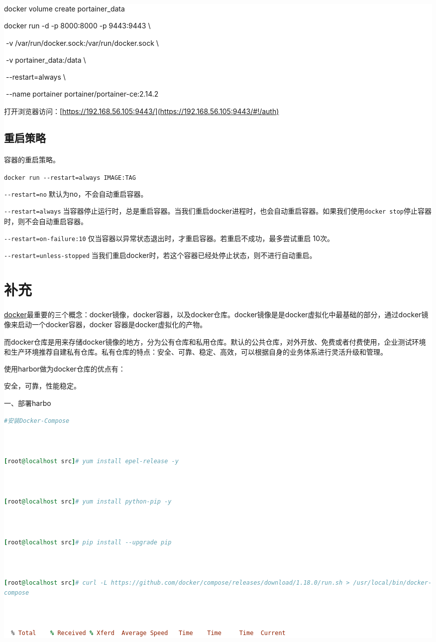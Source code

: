 docker volume create portainer_data

docker run -d -p 8000:8000 -p 9443:9443 \

​           -v /var/run/docker.sock:/var/run/docker.sock \

​           -v portainer_data:/data \

​           --restart=always \

​           --name portainer portainer/portainer-ce:2.14.2

打开浏览器访问：[https://192.168.56.105:9443/](https://192.168.56.105:9443/#!/auth)

## 重启策略

容器的重启策略。

```
docker run --restart=always IMAGE:TAG
```

`--restart=no` 默认为no，不会自动重启容器。

`--restart=always` 当容器停止运行时，总是重启容器。当我们重启docker进程时，也会自动重启容器。如果我们使用`docker stop`停止容器时，则不会自动重启容器。

`--restart=on-failure:10` 仅当容器以异常状态退出时，才重启容器。若重启不成功，最多尝试重启 10次。

`--restart=unless-stopped` 当我们重启docker时，若这个容器已经处停止状态，则不进行自动重启。

 

# 补充



[docker](https://so.csdn.net/so/search?q=docker&spm=1001.2101.3001.7020)最重要的三个概念：docker镜像，docker容器，以及docker仓库。docker镜像是是docker虚拟化中最基础的部分，通过docker镜像来启动一个docker容器，docker 容器是docker虚拟化的产物。

而docker仓库是用来存储docker镜像的地方，分为公有仓库和私用仓库。默认的公共仓库，对外开放、免费或者付费使用，企业测试环境和生产环境推荐自建私有仓库。私有仓库的特点：安全、可靠、稳定、高效，可以根据自身的业务体系进行灵活升级和管理。

使用harbor做为docker仓库的优点有：

安全，可靠，性能稳定。

一、部署harbo

```ruby
#安装Docker-Compose



[root@localhost src]# yum install epel-release -y



[root@localhost src]# yum install python-pip -y



[root@localhost src]# pip install --upgrade pip



[root@localhost src]# curl -L https://github.com/docker/compose/releases/download/1.18.0/run.sh > /usr/local/bin/docker-compose 



  % Total    % Received % Xferd  Average Speed   Time    Time     Time  Current

```